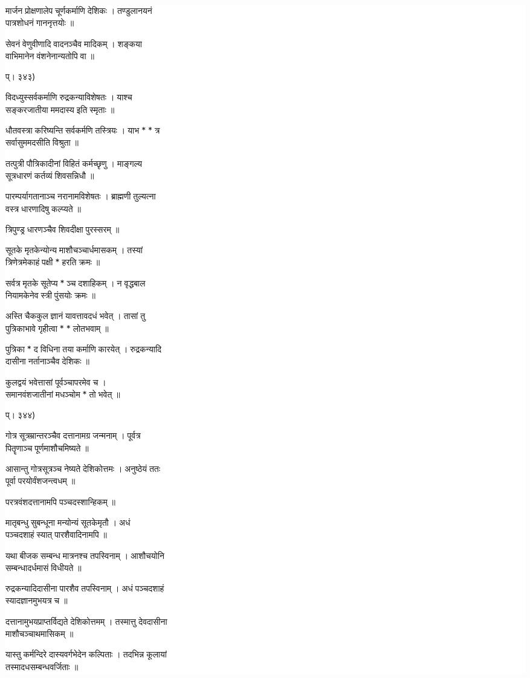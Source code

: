 मार्जन प्रोक्षणालेप चूर्णकर्माणि देशिकः । तण्डुलानयनं   
पात्रशोधनं गाननृत्तयोः ॥   
  
सेवनं वेणुवीणादि वादनञ्चैव मादिकम् । शङ्कया   
वाभिमानेन वंशनेनान्यतोपि वा ॥   
  
प्। ३४३)   
  
विदध्युस्सर्वकर्माणि रुद्रकन्याविशेषतः । याश्च   
सङ्करजातीया ममदास्य इति स्मृताः ॥   
  
धौतवस्त्रा करिष्यन्ति सर्वकर्मणि तस्त्रियः । याभ * * त्र   
सर्वासुममदसीति विश्रुता ॥   
  
तत्पुत्री पौत्रिकादीनां विहितं कर्मच्छृणु । माङ्गल्य   
सूत्रधारणं कर्तव्यं शिवसन्निधौ ॥   
  
पारम्पर्यागतानाञ्च नरानामविशेषतः । ब्राह्मणी तुल्यत्ना   
वस्त्र धारणादिषु कल्प्यते ॥   
  
त्रिपुण्ड्र धारणञ्चैव शिवदीक्षा पुरस्सरम् ॥   
  
सूतके मृतकेन्योन्य माशौचञ्चार्धमासकम् । तस्यां   
त्रिणेत्रमेकाहं पक्षी * हरति क्रमः ॥   
  
सर्वत्र मृतके सूतेप्य * ञ्च दशाहिकम् । न वृद्धबाल   
नियामकेनेव स्त्री पुंसयोः क्रमः ॥   
  
अस्ति चैककुल ज्ञानं यावत्तावदधं भवेत् । तासां तु   
पुत्रिकाभावे गृहीत्वा * * लोतभवाम् ॥   
  
पुत्रिका * द विधिना तया कर्माणि कारयेत् । रुद्रकन्यादि   
दासीना नर्तानाञ्चैव देशिकः ॥   
  
कुलद्वयं भवेत्तासां पूर्वञ्चापरमेव च ।   
समानवंशजातीनां मधञ्चोम * तो भवेत् ॥   
  
प्। ३४४)   
  
गोत्र सूत्रम्रान्तरञ्चैव दत्तानामग्र जन्मनाम् । पूर्वत्र   
पितॄणाञ्च पूर्णमाशौचमिष्यते ॥   
  
आसान्तु गोत्रसूत्रञ्च नेष्यते देशिकोत्तमः । अनुष्ठेयं ततः   
पूर्वा परयोर्वंशजन्त्वधम् ॥   
  
परत्रवंशदत्तानामपि पञ्चदस्शान्हिकम् ॥   
  
मातृबन्धु सुबन्धूना मन्योन्यं सूतकेमृतौ । अधं   
पञ्चदशाहं स्यात् पारशैवादिनामपि ॥   
  
यथा बीजक सम्बन्ध मात्रनश्च तपस्विनाम् । आशौचयोनि   
सम्बन्धादर्धमासं विधीयते ॥   
  
रुद्रकन्यादिदासीना पारशैव तपस्विनाम् । अधं पञ्चदशाहं   
स्यादज्ञानमुभयत्र च ॥   
  
दत्तानामुभयप्राप्तर्विद्यते देशिकोत्तमम् । तस्मात्तु देवदासीना   
माशौचञ्चाथमासिकम् ॥   
  
यास्तु कर्मन्दिरे दास्यवर्गभेदेन कल्पिताः । तदभिन्न कूलायां   
तस्मादधसम्बन्धवर्जिताः ॥   
  